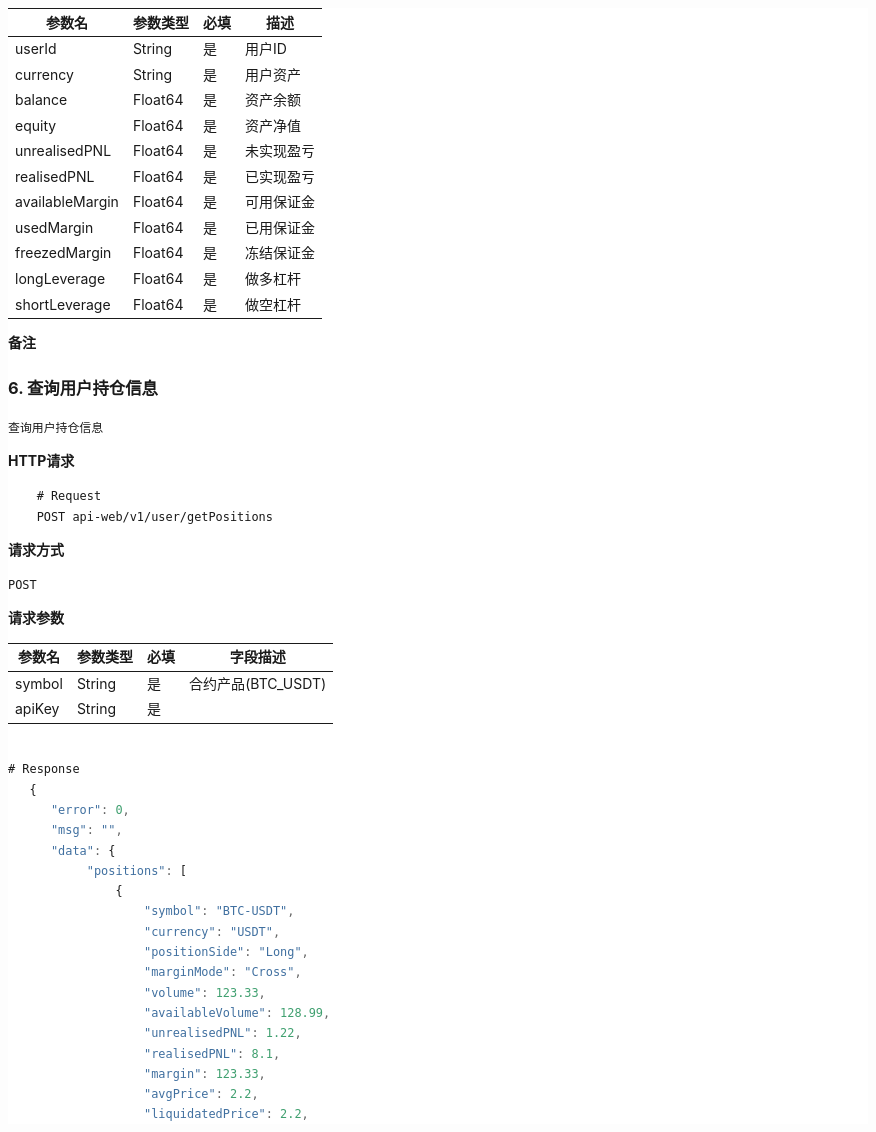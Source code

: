 | 参数名 | 参数类型  | 必填 | 描述 |
| ------------- |----|----|----|
| userId	    | String | 是 | 用户ID |
| currency   | String | 是 | 用户资产 |
| balance    | Float64 | 是 | 资产余额 |
| equity     | Float64 | 是 | 资产净值 |
| unrealisedPNL  | Float64 | 是 | 未实现盈亏 |
| realisedPNL    | Float64 | 是 | 已实现盈亏 |
| availableMargin| Float64 | 是 | 可用保证金 |
| usedMargin     | Float64 | 是 | 已用保证金 |
| freezedMargin  | Float64 | 是 | 冻结保证金 |
| longLeverage   | Float64 | 是 | 做多杠杆 |
| shortLeverage  | Float64 | 是 | 做空杠杆 |

**备注**


### 6. 查询用户持仓信息

    查询用户持仓信息

**HTTP请求**

```http
    # Request
    POST api-web/v1/user/getPositions
```

**请求方式**

    POST

**请求参数**  

| 参数名 | 参数类型  | 必填 | 字段描述
| ------------- |----|----|----|
| symbol    | String | 是 |  合约产品(BTC_USDT) |
| apiKey | String | 是 |  |

 ```javascript

# Response
    {
       "error": 0,
       "msg": "",
       "data": {
            "positions": [
                {
                    "symbol": "BTC-USDT",
                    "currency": "USDT",
                    "positionSide": "Long",
                    "marginMode": "Cross",
                    "volume": 123.33,
                    "availableVolume": 128.99,
                    "unrealisedPNL": 1.22,
                    "realisedPNL": 8.1,
                    "margin": 123.33,
                    "avgPrice": 2.2,
                    "liquidatedPrice": 2.2,
 ```
